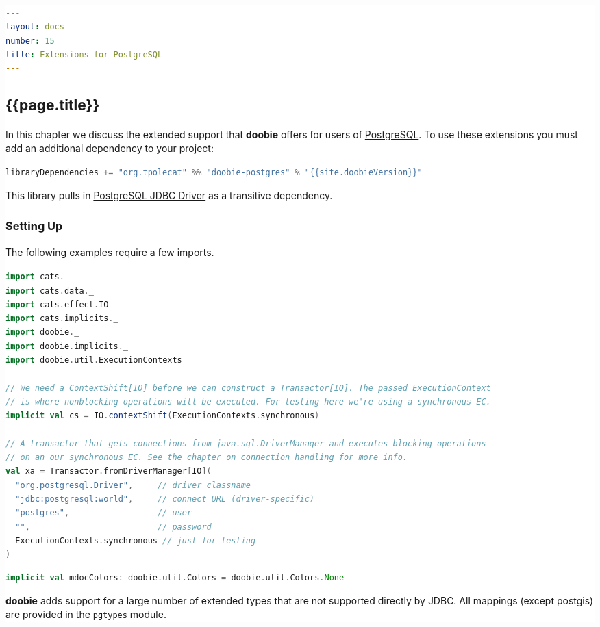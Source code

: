 ```yaml
---
layout: docs
number: 15
title: Extensions for PostgreSQL
---
```


## {{page.title}}

In this chapter we discuss the extended support that **doobie** offers for users of [PostgreSQL](http://www.postgresql.org/). To use these extensions you must add an additional dependency to your project:

```scala
libraryDependencies += "org.tpolecat" %% "doobie-postgres" % "{{site.doobieVersion}}"
```

This library pulls in [PostgreSQL JDBC Driver](https://jdbc.postgresql.org) as a transitive dependency.

### Setting Up

The following examples require a few imports.

```scala mdoc:silent
import cats._
import cats.data._
import cats.effect.IO
import cats.implicits._
import doobie._
import doobie.implicits._
import doobie.util.ExecutionContexts

// We need a ContextShift[IO] before we can construct a Transactor[IO]. The passed ExecutionContext
// is where nonblocking operations will be executed. For testing here we're using a synchronous EC.
implicit val cs = IO.contextShift(ExecutionContexts.synchronous)

// A transactor that gets connections from java.sql.DriverManager and executes blocking operations
// on an our synchronous EC. See the chapter on connection handling for more info.
val xa = Transactor.fromDriverManager[IO](
  "org.postgresql.Driver",     // driver classname
  "jdbc:postgresql:world",     // connect URL (driver-specific)
  "postgres",                  // user
  "",                          // password
  ExecutionContexts.synchronous // just for testing
)
```

```scala mdoc:invisible
implicit val mdocColors: doobie.util.Colors = doobie.util.Colors.None
```

**doobie** adds support for a large number of extended types that are not supported directly by JDBC. All mappings (except postgis) are provided in the `pgtypes` module.
